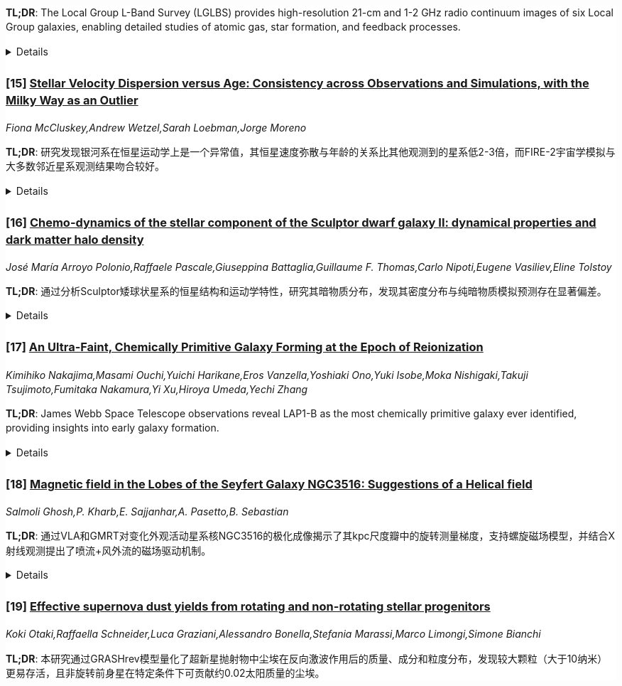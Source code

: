**TL;DR**: The Local Group L-Band Survey (LGLBS) provides high-resolution 21-cm and 1-2 GHz radio continuum images of six Local Group galaxies, enabling detailed studies of atomic gas, star formation, and feedback processes.


<details><summary>Details</summary></details>

### [15] [Stellar Velocity Dispersion versus Age: Consistency across Observations and Simulations, with the Milky Way as an Outlier](https://arxiv.org/abs/2506.11840)
*Fiona McCluskey,Andrew Wetzel,Sarah Loebman,Jorge Moreno*

**TL;DR**: 研究发现银河系在恒星运动学上是一个异常值，其恒星速度弥散与年龄的关系比其他观测到的星系低2-3倍，而FIRE-2宇宙学模拟与大多数邻近星系观测结果吻合较好。


<details><summary>Details</summary></details>

### [16] [Chemo-dynamics of the stellar component of the Sculptor dwarf galaxy II: dynamical properties and dark matter halo density](https://arxiv.org/abs/2506.11845)
*José María Arroyo Polonio,Raffaele Pascale,Giuseppina Battaglia,Guillaume F. Thomas,Carlo Nipoti,Eugene Vasiliev,Eline Tolstoy*

**TL;DR**: 通过分析Sculptor矮球状星系的恒星结构和运动学特性，研究其暗物质分布，发现其密度分布与纯暗物质模拟预测存在显著偏差。


<details><summary>Details</summary></details>

### [17] [An Ultra-Faint, Chemically Primitive Galaxy Forming at the Epoch of Reionization](https://arxiv.org/abs/2506.11846)
*Kimihiko Nakajima,Masami Ouchi,Yuichi Harikane,Eros Vanzella,Yoshiaki Ono,Yuki Isobe,Moka Nishigaki,Takuji Tsujimoto,Fumitaka Nakamura,Yi Xu,Hiroya Umeda,Yechi Zhang*

**TL;DR**: James Webb Space Telescope observations reveal LAP1-B as the most chemically primitive galaxy ever identified, providing insights into early galaxy formation.


<details><summary>Details</summary></details>

### [18] [Magnetic field in the Lobes of the Seyfert Galaxy NGC3516: Suggestions of a Helical field](https://arxiv.org/abs/2506.11854)
*Salmoli Ghosh,P. Kharb,E. Sajjanhar,A. Pasetto,B. Sebastian*

**TL;DR**: 通过VLA和GMRT对变化外观活动星系核NGC3516的极化成像揭示了其kpc尺度瓣中的旋转测量梯度，支持螺旋磁场模型，并结合X射线观测提出了喷流+风外流的磁场驱动机制。


<details><summary>Details</summary></details>

### [19] [Effective supernova dust yields from rotating and non-rotating stellar progenitors](https://arxiv.org/abs/2506.11931)
*Koki Otaki,Raffaella Schneider,Luca Graziani,Alessandro Bonella,Stefania Marassi,Marco Limongi,Simone Bianchi*

**TL;DR**: 本研究通过GRASHrev模型量化了超新星抛射物中尘埃在反向激波作用后的质量、成分和粒度分布，发现较大颗粒（大于10纳米）更易存活，且非旋转前身星在特定条件下可贡献约0.02太阳质量的尘埃。
